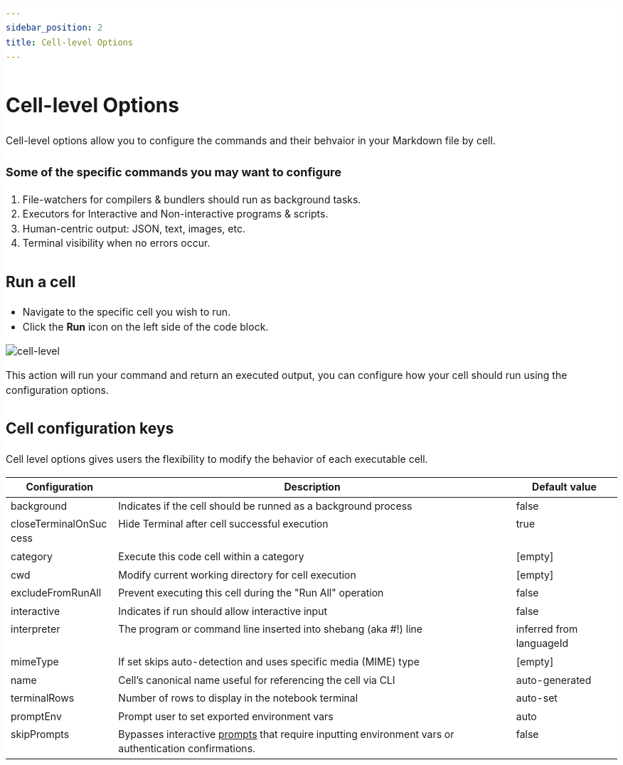 ```yaml
---
sidebar_position: 2
title: Cell-level Options
---
```


# **Cell-level Options**

Cell-level options allow you to configure the commands and their behvaior in your Markdown file by cell.

### **Some of the specific commands you may want to configure**

1. File-watchers for compilers & bundlers should run as background tasks.
2. Executors for Interactive and Non-interactive programs & scripts.
3. Human-centric output: JSON, text, images, etc.
4. Terminal visibility when no errors occur.

## **Run a cell**

- Navigate to the specific cell you wish to run.
- Click the **Run** icon on the left side of the code block.

![cell-level](../../static/img/configuration-page/cell-level-npm-install.png)

This action will run your command and return an executed output, you can configure how your cell should run using the configuration options.

## **Cell configuration keys**

Cell level options gives users the flexibility to modify the behavior of each executable cell.

| Configuration          | Description                                                                                                                          | Default value            |
| ---------------------- | ------------------------------------------------------------------------------------------------------------------------------------ | ------------------------ |
| background             | Indicates if the cell should be runned as a background process                                                                       | false                    |
| closeTerminalOnSuccess | Hide Terminal after cell successful execution                                                                                        | true                     |
| category               | Execute this code cell within a category                                                                                             | [empty]                  |
| cwd                    | Modify current working directory for cell execution                                                                                  | [empty]                  |
| excludeFromRunAll      | Prevent executing this cell during the "Run All" operation                                                                           | false                    |
| interactive            | Indicates if run should allow interactive input                                                                                      | false                    |
| interpreter            | The program or command line inserted into shebang (aka #!) line                                                                      | inferred from languageId |
| mimeType               | If set skips auto-detection and uses specific media (MIME) type                                                                      | [empty]                  |
| name                   | Cell’s canonical name useful for referencing the cell via CLI                                                                        | auto-generated           |
| terminalRows           | Number of rows to display in the notebook terminal                                                                                   | auto-set                 |
| promptEnv              | Prompt user to set exported environment vars                                                                                         | auto                     |
| skipPrompts            | Bypasses interactive [prompts](../configuration/cell-level) that require inputting environment vars or authentication confirmations. | false                    |
